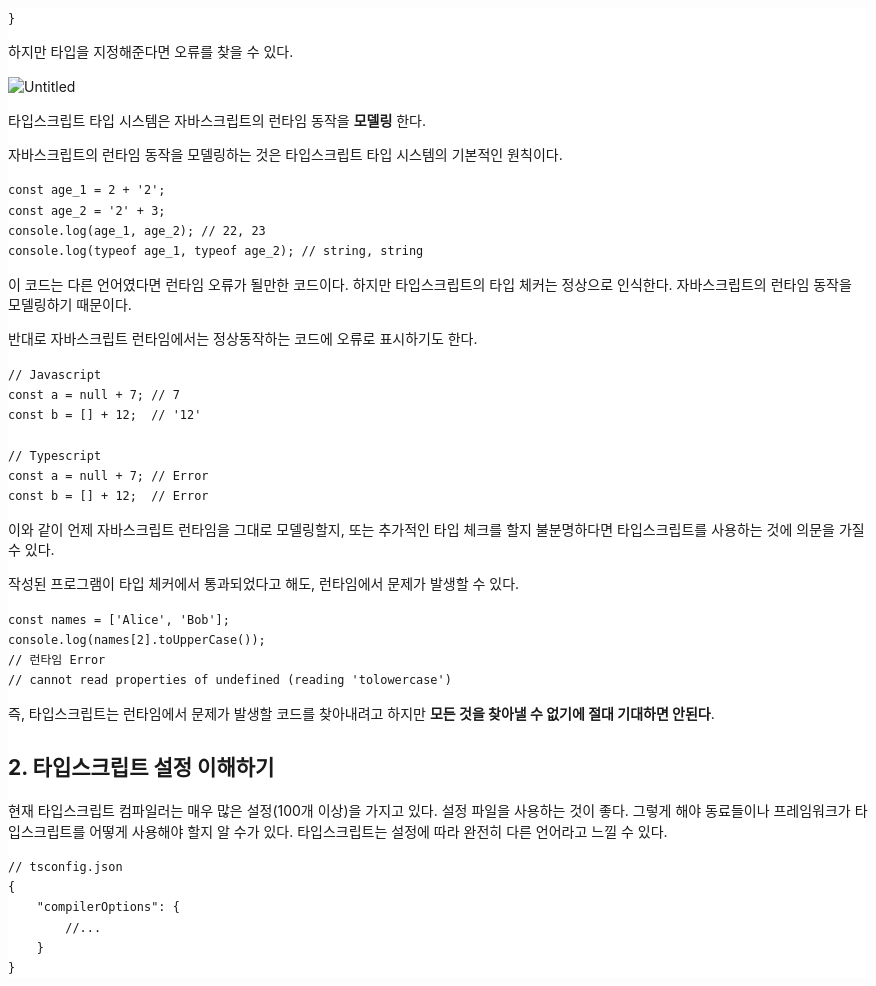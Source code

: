 ```tsx
}
```

하지만 타입을 지정해준다면 오류를 찾을 수 있다.

![Untitled](https://user-images.githubusercontent.com/63203480/199016091-4721fef5-d86e-4697-a312-c5963edd3e4f.png)

타입스크립트 타입 시스템은 자바스크립트의 런타임 동작을 **모델링** 한다.

자바스크립트의 런타임 동작을 모델링하는 것은 타입스크립트 타입 시스템의 기본적인 원칙이다.

```tsx
const age_1 = 2 + '2';
const age_2 = '2' + 3;
console.log(age_1, age_2); // 22, 23
console.log(typeof age_1, typeof age_2); // string, string
```

이 코드는 다른 언어였다면 런타임 오류가 될만한 코드이다. 하지만 타입스크립트의 타입 체커는 정상으로 인식한다. 자바스크립트의 런타임 동작을 모델링하기 때문이다.

반대로 자바스크립트 런타임에서는 정상동작하는 코드에 오류로 표시하기도 한다.

```tsx
// Javascript
const a = null + 7; // 7
const b = [] + 12;  // '12'

// Typescript
const a = null + 7; // Error
const b = [] + 12;  // Error
```

이와 같이 언제 자바스크립트 런타임을 그대로 모델링할지, 또는 추가적인 타입 체크를 할지 불분명하다면 타입스크립트를 사용하는 것에 의문을 가질 수 있다.

작성된 프로그램이 타입 체커에서 통과되었다고 해도, 런타임에서 문제가 발생할 수 있다.

```tsx
const names = ['Alice', 'Bob'];
console.log(names[2].toUpperCase());
// 런타임 Error
// cannot read properties of undefined (reading 'tolowercase')
```

즉, 타입스크립트는 런타임에서 문제가 발생할 코드를 찾아내려고 하지만 **모든 것을 찾아낼 수 없기에 절대 기대하면 안된다**.

## 2. 타입스크립트 설정 이해하기

현재 타입스크립트 컴파일러는 매우 많은 설정(100개 이상)을 가지고 있다. 설정 파일을 사용하는 것이 좋다. 그렇게 해야 동료들이나 프레임워크가 타입스크립트를 어떻게 사용해야 할지 알 수가 있다. 타입스크립트는 설정에 따라 완전히 다른 언어라고 느낄 수 있다.

```tsx
// tsconfig.json
{
	"compilerOptions": {
		//...
	}
}
```
